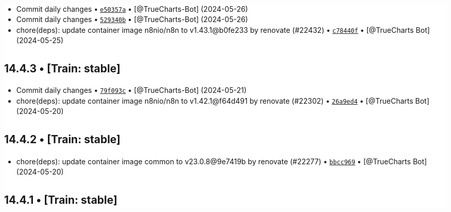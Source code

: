 - Commit daily changes • [`e50357a`](https://github.com/trueforge-org/truecharts/commit/e50357a154422a397a11141869f0973293102e49) • [@TrueCharts-Bot] (2024-05-26)
- Commit daily changes • [`529340b`](https://github.com/trueforge-org/truecharts/commit/529340b7575e8cd6d00d2499271dc62e58a8d18d) • [@TrueCharts-Bot] (2024-05-26)
- chore(deps): update container image n8nio/n8n to v1.43.1@b0fe233 by renovate (#22432) • [`c78440f`](https://github.com/trueforge-org/truecharts/commit/c78440f15a1ceb538fbd63ccdf3ccf2aae997d61) • [@TrueCharts Bot] (2024-05-25)

## 14.4.3 • [Train: stable]

- Commit daily changes • [`79f093c`](https://github.com/trueforge-org/truecharts/commit/79f093cbd409a0f67b2552c2d211397b3dd27ede) • [@TrueCharts-Bot] (2024-05-21)
- chore(deps): update container image n8nio/n8n to v1.42.1@f64d491 by renovate (#22302) • [`26a9ed4`](https://github.com/trueforge-org/truecharts/commit/26a9ed4b11e645fa2083f9f03496b3ace2baa1a9) • [@TrueCharts Bot] (2024-05-20)

## 14.4.2 • [Train: stable]

- chore(deps): update container image common to v23.0.8@9e7419b by renovate (#22277) • [`bbcc969`](https://github.com/trueforge-org/truecharts/commit/bbcc969f0ed40e5d7256d4f107db88a4c3ce5ab3) • [@TrueCharts Bot] (2024-05-20)

## 14.4.1 • [Train: stable]

